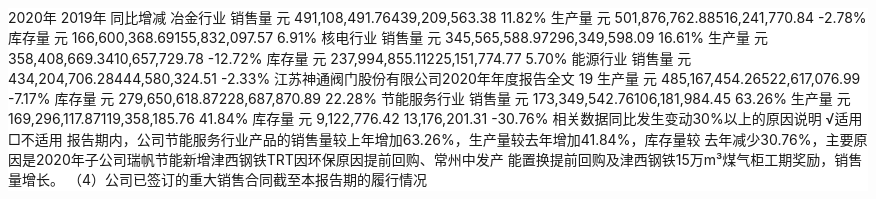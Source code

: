 2020年
2019年
同比增减
冶金行业
销售量
元
491,108,491.76439,209,563.38
11.82%
生产量
元
501,876,762.88516,241,770.84
-2.78%
库存量
元
166,600,368.69155,832,097.57
6.91%
核电行业
销售量
元
345,565,588.97296,349,598.09
16.61%
生产量
元
358,408,669.3410,657,729.78
-12.72%
库存量
元
237,994,855.11225,151,774.77
5.70%
能源行业
销售量
元
434,204,706.28444,580,324.51
-2.33%
江苏神通阀门股份有限公司2020年年度报告全文
19
生产量
元
485,167,454.26522,617,076.99
-7.17%
库存量
元
279,650,618.87228,687,870.89
22.28%
节能服务行业
销售量
元
173,349,542.76106,181,984.45
63.26%
生产量
元
169,296,117.87119,358,185.76
41.84%
库存量
元
9,122,776.42
13,176,201.31
-30.76%
相关数据同比发生变动30%以上的原因说明
√适用□不适用
报告期内，公司节能服务行业产品的销售量较上年增加63.26%，生产量较去年增加41.84%，库存量较
去年减少30.76%，主要原因是2020年子公司瑞帆节能新增津西钢铁TRT因环保原因提前回购、常州中发产
能置换提前回购及津西钢铁15万m³煤气柜工期奖励，销售量增长。
（4）公司已签订的重大销售合同截至本报告期的履行情况